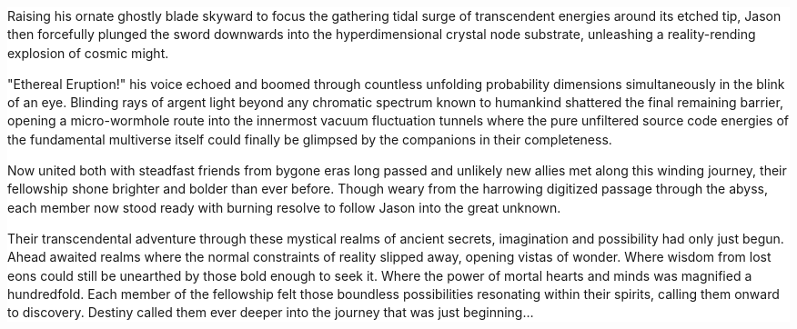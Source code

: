 Raising his ornate ghostly blade skyward to focus the gathering tidal surge of transcendent energies around its etched tip, Jason then forcefully plunged the sword downwards into the hyperdimensional crystal node substrate, unleashing a reality-rending explosion of cosmic might.

"Ethereal Eruption!" his voice echoed and boomed through countless unfolding probability dimensions simultaneously in the blink of an eye. Blinding rays of argent light beyond any chromatic spectrum known to humankind shattered the final remaining barrier, opening a micro-wormhole route into the innermost vacuum fluctuation tunnels where the pure unfiltered source code energies of the fundamental multiverse itself could finally be glimpsed by the companions in their completeness.

Now united both with steadfast friends from bygone eras long passed and unlikely new allies met along this winding journey, their fellowship shone brighter and bolder than ever before. Though weary from the harrowing digitized passage through the abyss, each member now stood ready with burning resolve to follow Jason into the great unknown.

Their transcendental adventure through these mystical realms of ancient secrets, imagination and possibility had only just begun. Ahead awaited realms where the normal constraints of reality slipped away, opening vistas of wonder. Where wisdom from lost eons could still be unearthed by those bold enough to seek it. Where the power of mortal hearts and minds was magnified a hundredfold. Each member of the fellowship felt those boundless possibilities resonating within their spirits, calling them onward to discovery. Destiny called them ever deeper into the journey that was just beginning…